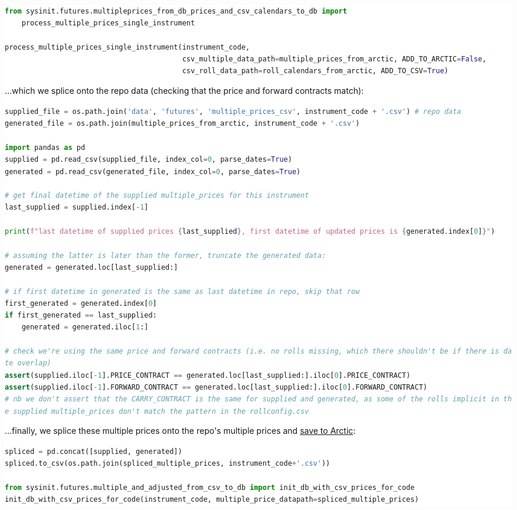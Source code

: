 ```python
from sysinit.futures.multipleprices_from_db_prices_and_csv_calendars_to_db import
    process_multiple_prices_single_instrument

process_multiple_prices_single_instrument(instrument_code,
                                          csv_multiple_data_path=multiple_prices_from_arctic, ADD_TO_ARCTIC=False,
                                          csv_roll_data_path=roll_calendars_from_arctic, ADD_TO_CSV=True)
```

...which we splice onto the repo data (checking that the price and forward contracts match):

```python
supplied_file = os.path.join('data', 'futures', 'multiple_prices_csv', instrument_code + '.csv') # repo data
generated_file = os.path.join(multiple_prices_from_arctic, instrument_code + '.csv')

import pandas as pd
supplied = pd.read_csv(supplied_file, index_col=0, parse_dates=True)
generated = pd.read_csv(generated_file, index_col=0, parse_dates=True)

# get final datetime of the supplied multiple_prices for this instrument
last_supplied = supplied.index[-1] 

print(f"last datetime of supplied prices {last_supplied}, first datetime of updated prices is {generated.index[0]}")

# assuming the latter is later than the former, truncate the generated data:
generated = generated.loc[last_supplied:]

# if first datetime in generated is the same as last datetime in repo, skip that row
first_generated = generated.index[0] 
if first_generated == last_supplied:
    generated = generated.iloc[1:]

# check we're using the same price and forward contracts (i.e. no rolls missing, which there shouldn't be if there is date overlap)
assert(supplied.iloc[-1].PRICE_CONTRACT == generated.loc[last_supplied:].iloc[0].PRICE_CONTRACT)
assert(supplied.iloc[-1].FORWARD_CONTRACT == generated.loc[last_supplied:].iloc[0].FORWARD_CONTRACT)
# nb we don't assert that the CARRY_CONTRACT is the same for supplied and generated, as some of the rolls implicit in the supplied multiple_prices don't match the pattern in the rollconfig.csv
```

...finally, we splice these multiple prices onto the repo's multiple prices and [save to Arctic](#mult_adj_csv_to_arctic):

```python
spliced = pd.concat([supplied, generated])
spliced.to_csv(os.path.join(spliced_multiple_prices, instrument_code+'.csv'))

from sysinit.futures.multiple_and_adjusted_from_csv_to_db import init_db_with_csv_prices_for_code
init_db_with_csv_prices_for_code(instrument_code, multiple_price_datapath=spliced_multiple_prices)
```
